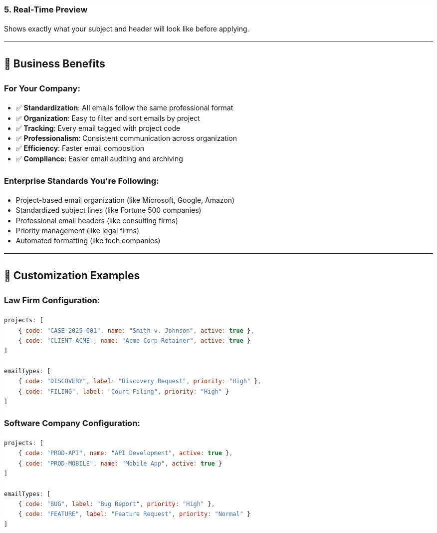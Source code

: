 ### 5. Real-Time Preview
Shows exactly what your subject and header will look like before applying.

---

## 💼 Business Benefits

### For Your Company:
- ✅ **Standardization**: All emails follow the same professional format
- ✅ **Organization**: Easy to filter and sort emails by project
- ✅ **Tracking**: Every email tagged with project code
- ✅ **Professionalism**: Consistent communication across organization
- ✅ **Efficiency**: Faster email composition
- ✅ **Compliance**: Easier email auditing and archiving

### Enterprise Standards You're Following:
- Project-based email organization (like Microsoft, Google, Amazon)
- Standardized subject lines (like Fortune 500 companies)
- Professional email headers (like consulting firms)
- Priority management (like legal firms)
- Automated formatting (like tech companies)

---

## 🎨 Customization Examples

### Law Firm Configuration:
```javascript
projects: [
    { code: "CASE-2025-001", name: "Smith v. Johnson", active: true },
    { code: "CLIENT-ACME", name: "Acme Corp Retainer", active: true }
]

emailTypes: [
    { code: "DISCOVERY", label: "Discovery Request", priority: "High" },
    { code: "FILING", label: "Court Filing", priority: "High" }
]
```

### Software Company Configuration:
```javascript
projects: [
    { code: "PROD-API", name: "API Development", active: true },
    { code: "PROD-MOBILE", name: "Mobile App", active: true }
]

emailTypes: [
    { code: "BUG", label: "Bug Report", priority: "High" },
    { code: "FEATURE", label: "Feature Request", priority: "Normal" }
]
```
